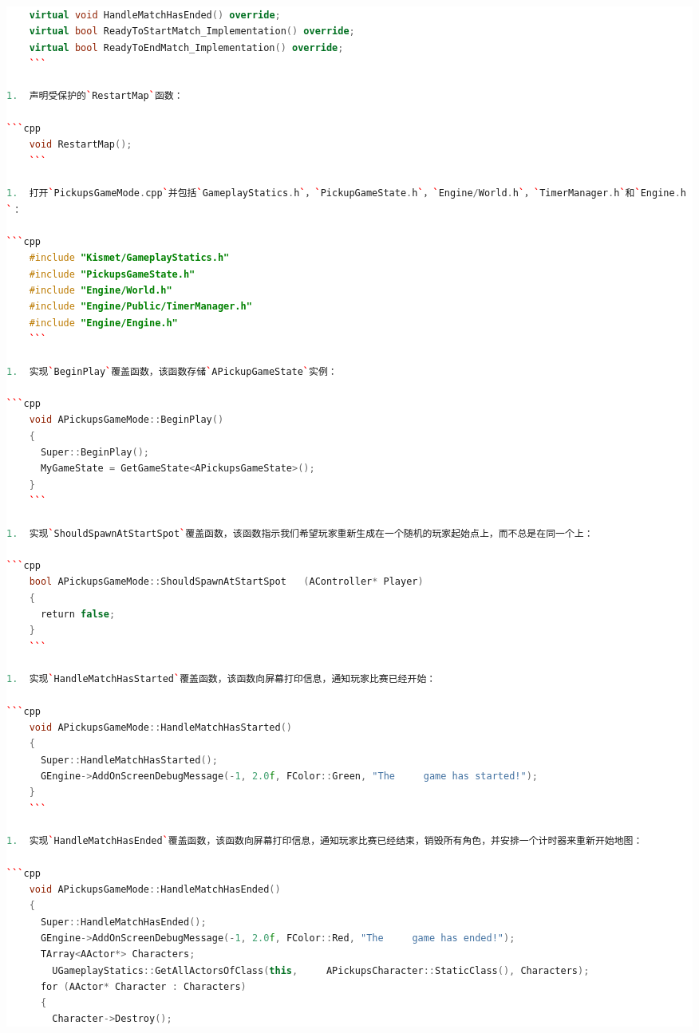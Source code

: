 ```cpp
    virtual void HandleMatchHasEnded() override;
    virtual bool ReadyToStartMatch_Implementation() override;
    virtual bool ReadyToEndMatch_Implementation() override;
    ```

1.  声明受保护的`RestartMap`函数：

```cpp
    void RestartMap();
    ```

1.  打开`PickupsGameMode.cpp`并包括`GameplayStatics.h`，`PickupGameState.h`，`Engine/World.h`，`TimerManager.h`和`Engine.h`：

```cpp
    #include "Kismet/GameplayStatics.h"
    #include "PickupsGameState.h"
    #include "Engine/World.h"
    #include "Engine/Public/TimerManager.h"
    #include "Engine/Engine.h"
    ```

1.  实现`BeginPlay`覆盖函数，该函数存储`APickupGameState`实例：

```cpp
    void APickupsGameMode::BeginPlay()
    {
      Super::BeginPlay();
      MyGameState = GetGameState<APickupsGameState>();
    }
    ```

1.  实现`ShouldSpawnAtStartSpot`覆盖函数，该函数指示我们希望玩家重新生成在一个随机的玩家起始点上，而不总是在同一个上：

```cpp
    bool APickupsGameMode::ShouldSpawnAtStartSpot   (AController* Player)
    {
      return false;
    }
    ```

1.  实现`HandleMatchHasStarted`覆盖函数，该函数向屏幕打印信息，通知玩家比赛已经开始：

```cpp
    void APickupsGameMode::HandleMatchHasStarted()
    {
      Super::HandleMatchHasStarted();
      GEngine->AddOnScreenDebugMessage(-1, 2.0f, FColor::Green, "The     game has started!");
    }
    ```

1.  实现`HandleMatchHasEnded`覆盖函数，该函数向屏幕打印信息，通知玩家比赛已经结束，销毁所有角色，并安排一个计时器来重新开始地图：

```cpp
    void APickupsGameMode::HandleMatchHasEnded()
    {
      Super::HandleMatchHasEnded();
      GEngine->AddOnScreenDebugMessage(-1, 2.0f, FColor::Red, "The     game has ended!");
      TArray<AActor*> Characters;
        UGameplayStatics::GetAllActorsOfClass(this,     APickupsCharacter::StaticClass(), Characters);
      for (AActor* Character : Characters)
      {
        Character->Destroy();
```